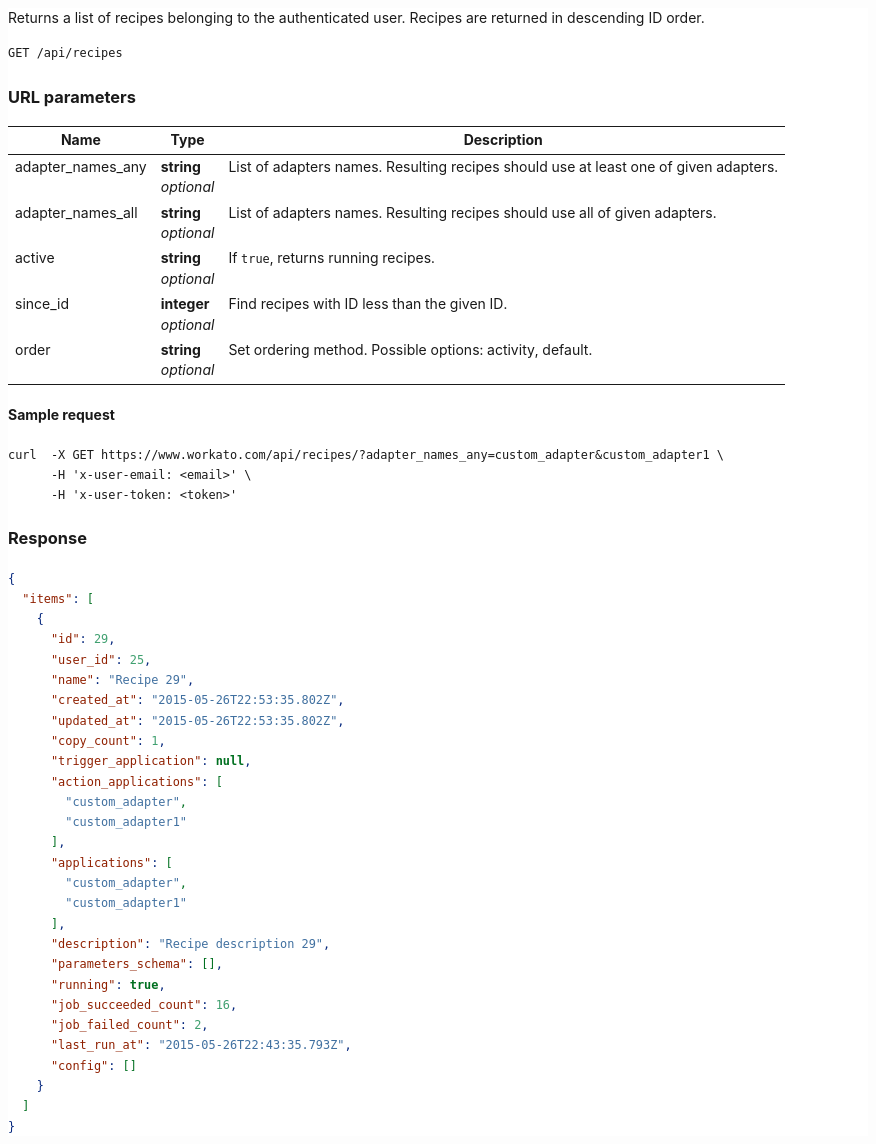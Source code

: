 Returns a list of recipes belonging to the authenticated user. Recipes are returned in descending ID order.

```
GET /api/recipes
```

### URL parameters

<div class='api_input'> </div>

| Name | Type | Description |
|------|------|-------------|
| adapter_names_any | **string**<br>_optional_ | List of adapters names. Resulting recipes should use at least one of given adapters. |
| adapter_names_all | **string**<br>_optional_ | List of adapters names. Resulting recipes should use all of given adapters. |
| active | **string**<br>_optional_ | If `true`, returns running recipes. |
| since_id | **integer**<br>_optional_ | Find recipes with ID less than the given ID. |
| order | **string**<br>_optional_ | Set ordering method. Possible options: activity, default. |


#### Sample request

```shell
curl  -X GET https://www.workato.com/api/recipes/?adapter_names_any=custom_adapter&custom_adapter1 \
      -H 'x-user-email: <email>' \
      -H 'x-user-token: <token>'
```

### Response

```json
{
  "items": [
    {
      "id": 29,
      "user_id": 25,
      "name": "Recipe 29",
      "created_at": "2015-05-26T22:53:35.802Z",
      "updated_at": "2015-05-26T22:53:35.802Z",
      "copy_count": 1,
      "trigger_application": null,
      "action_applications": [
        "custom_adapter",
        "custom_adapter1"
      ],
      "applications": [
        "custom_adapter",
        "custom_adapter1"
      ],
      "description": "Recipe description 29",
      "parameters_schema": [],
      "running": true,
      "job_succeeded_count": 16,
      "job_failed_count": 2,
      "last_run_at": "2015-05-26T22:43:35.793Z",
      "config": []
    }
  ]
}
```
